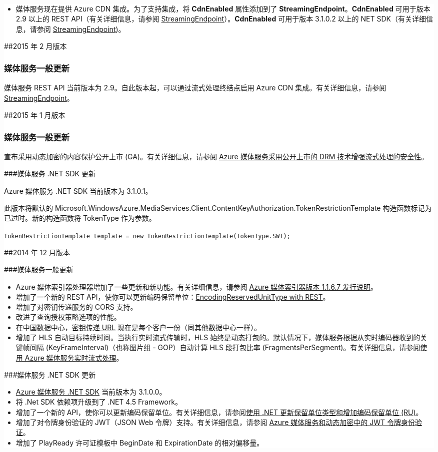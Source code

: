 - 媒体服务现在提供 Azure CDN 集成。为了支持集成，将 **CdnEnabled** 属性添加到了 **StreamingEndpoint**。**CdnEnabled** 可用于版本 2.9 以上的 REST API（有关详细信息，请参阅 [StreamingEndpoint](https://msdn.microsoft.com/zh-cn/library/azure/dn783468.aspx)）。**CdnEnabled** 可用于版本 3.1.0.2 以上的 NET SDK（有关详细信息，请参阅 [StreamingEndpoint](https://msdn.microsoft.com/zh-cn/library/azure/microsoft.windowsazure.mediaservices.client.istreamingendpoint(v=azure.10).aspx))。
 


##<a id="february_changes_15"></a>2015 年 2 月版本

### 媒体服务一般更新

媒体服务 REST API 当前版本为 2.9。自此版本起，可以通过流式处理终结点启用 Azure CDN 集成。有关详细信息，请参阅 [StreamingEndpoint](https://msdn.microsoft.com/zh-cn/library/dn783468.aspx)。

##<a id="january_changes_15"></a>2015 年 1 月版本

### 媒体服务一般更新

宣布采用动态加密的内容保护公开上市 (GA)。有关详细信息，请参阅 [Azure 媒体服务采用公开上市的 DRM 技术增强流式处理的安全性](http://azure.microsoft.com/blog/2015/01/29/azure-media-services-enhances-streaming-security-with-general-availability-of-drm-technology/)。

###媒体服务 .NET SDK 更新

Azure 媒体服务 .NET SDK 当前版本为 3.1.0.1。

此版本将默认的 Microsoft.WindowsAzure.MediaServices.Client.ContentKeyAuthorization.TokenRestrictionTemplate 构造函数标记为已过时。新的构造函数将 TokenType 作为参数。

	TokenRestrictionTemplate template = new TokenRestrictionTemplate(TokenType.SWT);


##<a id="december_changes_14"></a>2014 年 12 月版本

###媒体服务一般更新

- Azure 媒体索引器处理器增加了一些更新和新功能。有关详细信息，请参阅 [Azure 媒体索引器版本 1.1.6.7 发行说明](http://azure.microsoft.com/blog/2014/12/03/azure-media-indexer-version-1-1-6-7-release-notes/)。
- 增加了一个新的 REST API，使你可以更新编码保留单位：[EncodingReservedUnitType with REST](http://msdn.microsoft.com/zh-cn/library/azure/dn859236.aspx)。
- 增加了对密钥传递服务的 CORS 支持。
- 改进了查询授权策略选项的性能。
- 在中国数据中心，[密钥传递 URL](http://msdn.microsoft.com/zh-cn/library/azure/ef4dfeeb-48ae-4596-ab28-44d6b36d8769#get_delivery_service_url) 现在是每个客户一份（同其他数据中心一样）。
- 增加了 HLS 自动目标持续时间。当执行实时流式传输时，HLS 始终是动态打包的。默认情况下，媒体服务根据从实时编码器收到的关键帧间隔 (KeyFrameInterval)（也称图片组 - GOP）自动计算 HLS 段打包比率 (FragmentsPerSegment)。有关详细信息，请参阅[使用 Azure 媒体服务实时流式处理]。
 
###媒体服务 .NET SDK 更新

- [Azure 媒体服务 .NET SDK](http://www.nuget.org/packages/windowsazure.mediaservices/) 当前版本为 3.1.0.0。
- 将 .Net SDK 依赖项升级到了 .NET 4.5 Framework。
- 增加了一个新的 API，使你可以更新编码保留单位。有关详细信息，请参阅[使用 .NET 更新保留单位类型和增加编码保留单位 (RU)](/documentation/articles/media-services-dotnet-encoding-units)。
- 增加了对令牌身份验证的 JWT（JSON Web 令牌）支持。有关详细信息，请参阅 [Azure 媒体服务和动态加密中的 JWT 令牌身份验证](http://www.gtrifonov.com/2015/01/03/jwt-token-authentication-in-azure-media-services-and-dynamic-encryption/)。
- 增加了 PlayReady 许可证模板中 BeginDate 和 ExpirationDate 的相对偏移量。


[Azure 媒体服务 MSDN 论坛]: http://social.msdn.microsoft.com/forums/azure/home?forum=MediaServices
[Azure 媒体服务 REST API 参考]: http://msdn.microsoft.com/zh-cn/library/azure/hh973617.aspx
[媒体服务定价详细信息]: /home/features/media-services/#price
[输入元数据]: http://msdn.microsoft.com/zh-cn/library/azure/dn783120.aspx
[输出元数据]: http://msdn.microsoft.com/zh-cn/library/azure/dn783217.aspx
[交付内容]: http://msdn.microsoft.com/zh-cn/library/azure/hh973618.aspx
[使用 Azure 媒体索引器为媒体文件编制索引]: /documentation/articles/media-services-index-content
[StreamingEndpoint]: http://msdn.microsoft.com/zh-cn/library/azure/dn783468.aspx
[StreamingEndpont]: http://msdn.microsoft.com/zh-cn/library/azure/dn783468.aspx
[使用 Azure 媒体服务实时流式处理]: /documentation/articles/media-services-manage-channels-overview
[使用 AES-128 动态加密和密钥传递服务]: /documentation/articles/media-services-protect-with-aes128
[使用 PlayReady 动态加密和许可证传递服务]: /documentation/articles/media-services-protect-with-drm
[媒体服务 PlayReady 许可证模板概述]: http://msdn.microsoft.com/zh-cn/library/azure/dn783459.aspx
[流式处理存储加密内容]: /documentation/articles/media-services-dotnet-configure-asset-delivery-policy
[Azure Management Portal]: https://manage.windowsazure.cn
[动态打包]: /documentation/articles/media-services-dynamic-packaging-overview
[Nick Drouin 的博客]: http://blog-ndrouin.chinacloudsites.cn/hls-v3-new-old-thing/
[使用 PlayReady 保护平滑流]: /documentation/articles/media-services-static-packaging
[适用于 .NET 的媒体服务 SDK 中的重试逻辑]: http://msdn.microsoft.com/zh-cn/library/azure/dn745650.aspx
[Grass Valley 宣布通过云对 EDIUS 7 进行流式处理]: http://www.streamingmedia.com/Producer/Articles/ReadArticle.aspx?ArticleID=96351&utm_source=dlvr.it&utm_medium=twitter
[控制媒体服务编码器输出文件名]: /documentation/articles/media-services-azure-media-customize-ame-presets
[创建覆盖]: /documentation/articles/media-services-azure-media-customize-ame-presets
[拼接视频片段]: /documentation/articles/media-services-azure-media-customize-ame-presets
[Azure 媒体服务 .NET SDK 3.0.0.1 和 3.0.0.2 版本]: http://www.gtrifonov.com/2014/02/07/windows-azure-media-services-.net-sdk-3.0.0.2-release/
[Azure Active Directory 访问控制服务 (ACS)]: http://msdn.microsoft.com/zh-cn/library/hh147631.aspx
[使用适用于 .NET 的媒体服务 SDK 连接到媒体服务]: /documentation/articles/media-services-dotnet-connect_programmatically
[Azure 媒体服务 .NET SDK 扩展]: https://github.com/Azure/azure-sdk-for-media-services-extensions/tree/dev
[azure-sdk-tools]: https://github.com/Azure/azure-sdk-tools
[GitHub]: https://github.com/Azure/azure-sdk-for-media-services
[跨多个存储帐户管理媒体服务资产]: /documentation/articles/meda-services-managing-multiple-storage-accounts
[处理媒体服务作业通知]: /documentation/articles/media-services-check-job-progress#check_progress_with_queues